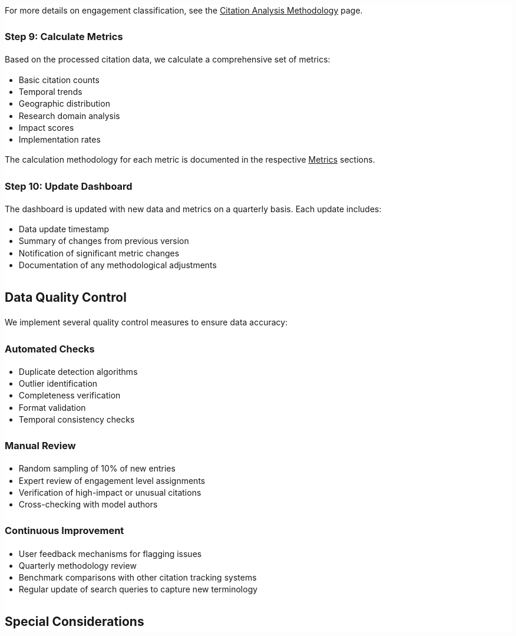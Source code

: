 For more details on engagement classification, see the [Citation Analysis Methodology](citation-analysis) page.

### Step 9: Calculate Metrics

Based on the processed citation data, we calculate a comprehensive set of metrics:

- Basic citation counts
- Temporal trends
- Geographic distribution
- Research domain analysis
- Impact scores
- Implementation rates

The calculation methodology for each metric is documented in the respective [Metrics](../metrics/citation-metrics) sections.

### Step 10: Update Dashboard

The dashboard is updated with new data and metrics on a quarterly basis. Each update includes:

- Data update timestamp
- Summary of changes from previous version
- Notification of significant metric changes
- Documentation of any methodological adjustments

## Data Quality Control

We implement several quality control measures to ensure data accuracy:

### Automated Checks

- Duplicate detection algorithms
- Outlier identification
- Completeness verification
- Format validation
- Temporal consistency checks

### Manual Review

- Random sampling of 10% of new entries
- Expert review of engagement level assignments
- Verification of high-impact or unusual citations
- Cross-checking with model authors

### Continuous Improvement

- User feedback mechanisms for flagging issues
- Quarterly methodology review
- Benchmark comparisons with other citation tracking systems
- Regular update of search queries to capture new terminology

## Special Considerations
